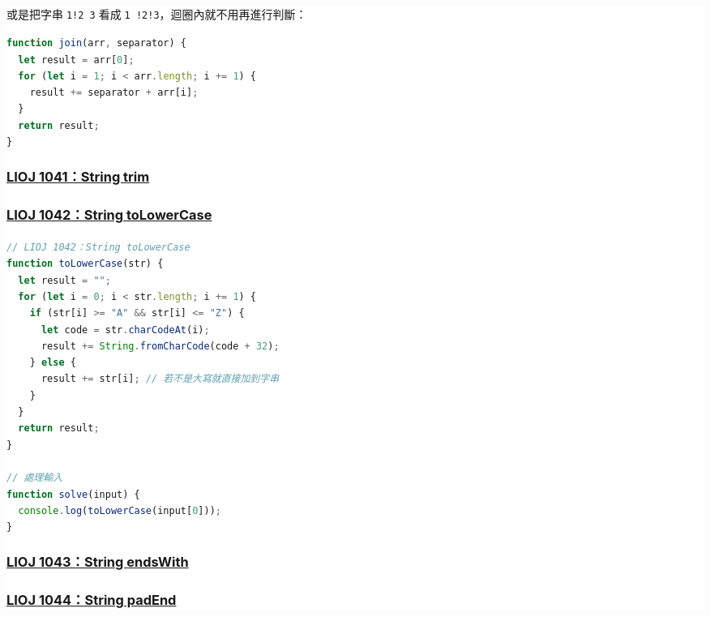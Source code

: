 ```js
```

或是把字串 `1!2 3` 看成 `1 !2!3`，迴圈內就不用再進行判斷：

```js
function join(arr, separator) {
  let result = arr[0];
  for (let i = 1; i < arr.length; i += 1) {
    result += separator + arr[i];
  }
  return result;
}
```

### [LIOJ 1041：String trim](https://oj.lidemy.com/problem/1041)

```js

```

### [LIOJ 1042：String toLowerCase](toLowerCasehttps://oj.lidemy.com/problem/1042)

```js
// LIOJ 1042：String toLowerCase
function toLowerCase(str) {
  let result = "";
  for (let i = 0; i < str.length; i += 1) {
    if (str[i] >= "A" && str[i] <= "Z") {
      let code = str.charCodeAt(i);
      result += String.fromCharCode(code + 32);
    } else {
      result += str[i]; // 若不是大寫就直接加到字串
    }
  }
  return result;
}

// 處理輸入
function solve(input) {
  console.log(toLowerCase(input[0]));
}
```

### [LIOJ 1043：String endsWith](https://oj.lidemy.com/problem/1043)

```js

```

### [LIOJ 1044：String padEnd](https://oj.lidemy.com/problem/1044)
